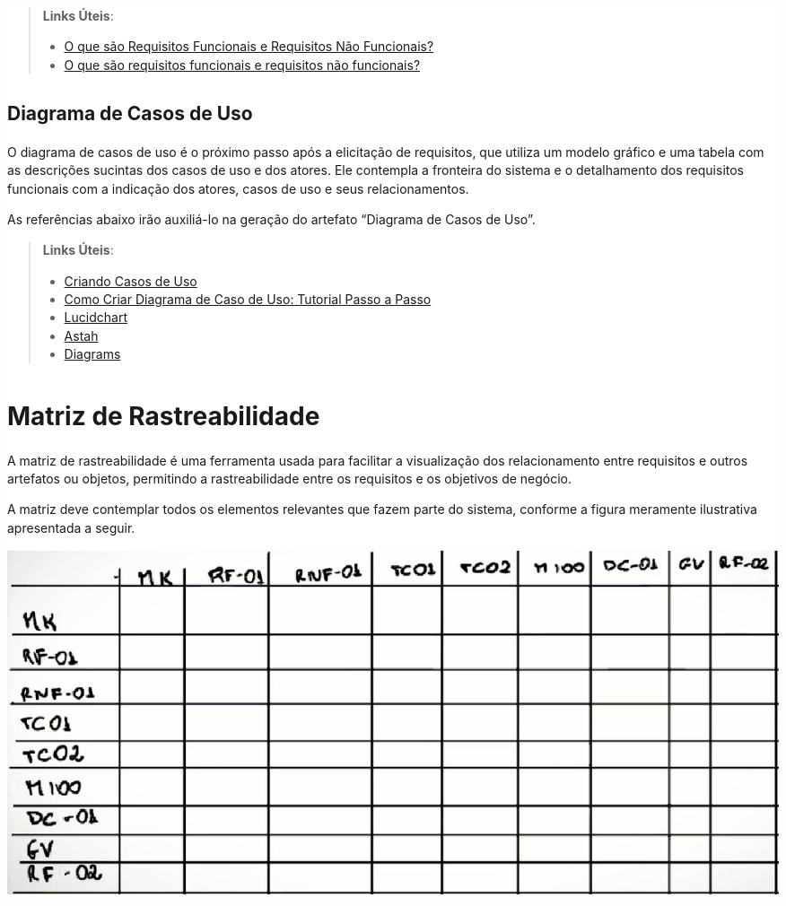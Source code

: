 > **Links Úteis**:
> - [O que são Requisitos Funcionais e Requisitos Não Funcionais?](https://codificar.com.br/requisitos-funcionais-nao-funcionais/)
> - [O que são requisitos funcionais e requisitos não funcionais?](https://analisederequisitos.com.br/requisitos-funcionais-e-requisitos-nao-funcionais-o-que-sao/)

## Diagrama de Casos de Uso

O diagrama de casos de uso é o próximo passo após a elicitação de requisitos, que utiliza um modelo gráfico e uma tabela com as descrições sucintas dos casos de uso e dos atores. Ele contempla a fronteira do sistema e o detalhamento dos requisitos funcionais com a indicação dos atores, casos de uso e seus relacionamentos. 

As referências abaixo irão auxiliá-lo na geração do artefato “Diagrama de Casos de Uso”.

> **Links Úteis**:
> - [Criando Casos de Uso](https://www.ibm.com/docs/pt-br/elm/6.0?topic=requirements-creating-use-cases)
> - [Como Criar Diagrama de Caso de Uso: Tutorial Passo a Passo](https://gitmind.com/pt/fazer-diagrama-de-caso-uso.html/)
> - [Lucidchart](https://www.lucidchart.com/)
> - [Astah](https://astah.net/)
> - [Diagrams](https://app.diagrams.net/)

# Matriz de Rastreabilidade

A matriz de rastreabilidade é uma ferramenta usada para facilitar a visualização dos relacionamento entre requisitos e outros artefatos ou objetos, permitindo a rastreabilidade entre os requisitos e os objetivos de negócio. 

A matriz deve contemplar todos os elementos relevantes que fazem parte do sistema, conforme a figura meramente ilustrativa apresentada a seguir.

![Exemplo de matriz de rastreabilidade](img/02-matriz-rastreabilidade.png)
